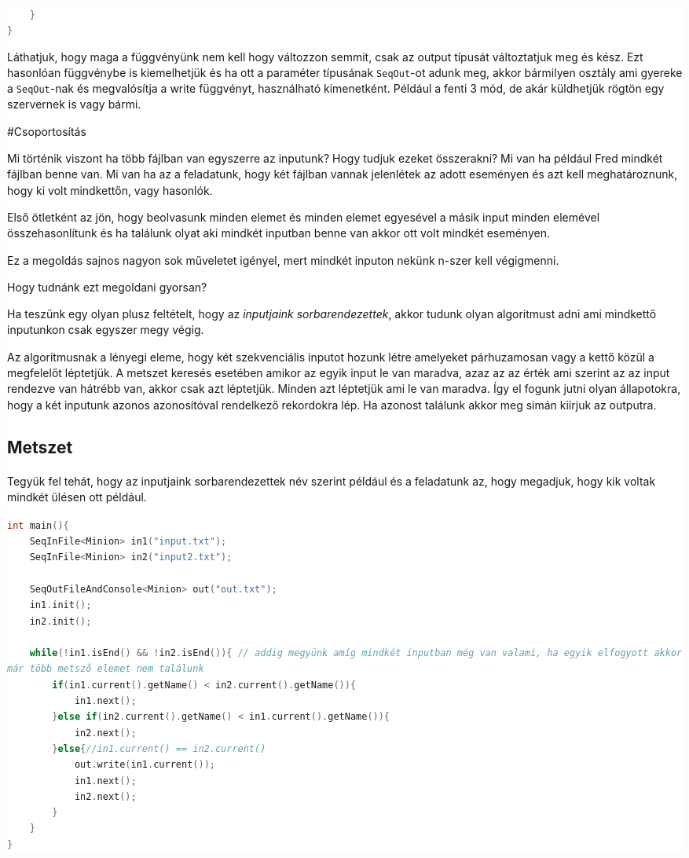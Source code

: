 ```c++
    }
}
```

Láthatjuk, hogy maga a függvényünk nem kell hogy változzon semmit, csak az output típusát változtatjuk meg és kész. Ezt hasonlóan függvénybe is kiemelhetjük és ha ott a paraméter típusának ```SeqOut```-ot adunk meg, akkor bármilyen osztály ami gyereke a ```SeqOut```-nak és megvalósítja a write függvényt, használható kimenetként. Például a fenti 3 mód, de akár küldhetjük rögtön egy szervernek is vagy bármi.


#Csoportosítás

Mi történik viszont ha több fájlban van egyszerre az inputunk? Hogy tudjuk ezeket összerakni? Mi van ha például Fred mindkét fájlban benne van. Mi van ha az a feladatunk, hogy két fájlban vannak jelenlétek az adott eseményen és azt kell meghatároznunk, hogy ki volt mindkettőn, vagy hasonlók.

Első ötletként az jön, hogy beolvasunk minden elemet és minden elemet egyesével a másik input minden elemével összehasonlítunk és ha találunk olyat aki mindkét inputban benne van akkor ott volt mindkét eseményen.

Ez a megoldás sajnos nagyon sok műveletet igényel, mert mindkét inputon nekünk n-szer kell végigmenni. 

Hogy tudnánk ezt megoldani gyorsan?

Ha teszünk egy olyan plusz feltételt, hogy az *inputjaink sorbarendezettek*, akkor tudunk olyan algoritmust adni ami mindkettő inputunkon csak egyszer megy végig.

Az algoritmusnak a lényegi eleme, hogy két szekvenciális inputot hozunk létre amelyeket párhuzamosan vagy a kettő közül a megfelelőt léptetjük. 
A metszet keresés esetében amikor az egyik input le van maradva, azaz az az érték ami szerint az az input rendezve van hátrébb van, akkor csak azt léptetjük. Minden azt léptetjük ami le van maradva. Így el fogunk jutni olyan állapotokra, hogy a két inputunk azonos azonosítóval rendelkező rekordokra lép. Ha azonost találunk akkor meg simán kiírjuk az outputra. 

## Metszet

Tegyük fel tehát, hogy az inputjaink sorbarendezettek név szerint például és a feladatunk az, hogy megadjuk, hogy kik voltak mindkét ülésen ott például.

```c++
int main(){
    SeqInFile<Minion> in1("input.txt");
    SeqInFile<Minion> in2("input2.txt");

    SeqOutFileAndConsole<Minion> out("out.txt");
    in1.init();
    in2.init();
    
    while(!in1.isEnd() && !in2.isEnd()){ // addig megyünk amíg mindkét inputban még van valami, ha egyik elfogyott akkor már több metsző elemet nem találunk
        if(in1.current().getName() < in2.current().getName()){ 
            in1.next();
        }else if(in2.current().getName() < in1.current().getName()){
            in2.next();
        }else{//in1.current() == in2.current()
            out.write(in1.current());
            in1.next();
            in2.next();
        }
    }
}
```
